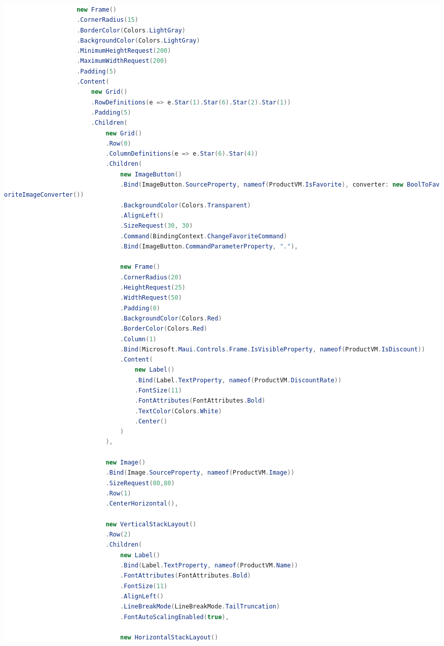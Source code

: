 ```csharp
                    new Frame()
                    .CornerRadius(15)
                    .BorderColor(Colors.LightGray)
                    .BackgroundColor(Colors.LightGray)
                    .MinimumHeightRequest(200)
                    .MaximumWidthRequest(200)
                    .Padding(5)
                    .Content(
                        new Grid()
                        .RowDefinitions(e => e.Star(1).Star(6).Star(2).Star(1))
                        .Padding(5)
                        .Children(
                            new Grid()
                            .Row(0)
                            .ColumnDefinitions(e => e.Star(6).Star(4))
                            .Children(
                                new ImageButton()
                                .Bind(ImageButton.SourceProperty, nameof(ProductVM.IsFavorite), converter: new BoolToFavoriteImageConverter())
                                .BackgroundColor(Colors.Transparent)
                                .AlignLeft()
                                .SizeRequest(30, 30)
                                .Command(BindingContext.ChangeFavoriteCommand)
                                .Bind(ImageButton.CommandParameterProperty, "."),

                                new Frame()
                                .CornerRadius(20)
                                .HeightRequest(25)
                                .WidthRequest(50)
                                .Padding(0)
                                .BackgroundColor(Colors.Red)
                                .BorderColor(Colors.Red)
                                .Column(1)
                                .Bind(Microsoft.Maui.Controls.Frame.IsVisibleProperty, nameof(ProductVM.IsDiscount))
                                .Content(
                                    new Label()
                                    .Bind(Label.TextProperty, nameof(ProductVM.DiscountRate))
                                    .FontSize(11)
                                    .FontAttributes(FontAttributes.Bold)
                                    .TextColor(Colors.White)
                                    .Center()
                                )
                            ),

                            new Image()
                            .Bind(Image.SourceProperty, nameof(ProductVM.Image))
                            .SizeRequest(80,80)
                            .Row(1)
                            .CenterHorizontal(),

                            new VerticalStackLayout()
                            .Row(2)
                            .Children(
                                new Label()
                                .Bind(Label.TextProperty, nameof(ProductVM.Name))
                                .FontAttributes(FontAttributes.Bold)
                                .FontSize(11)
                                .AlignLeft()
                                .LineBreakMode(LineBreakMode.TailTruncation)
                                .FontAutoScalingEnabled(true),

                                new HorizontalStackLayout()
```